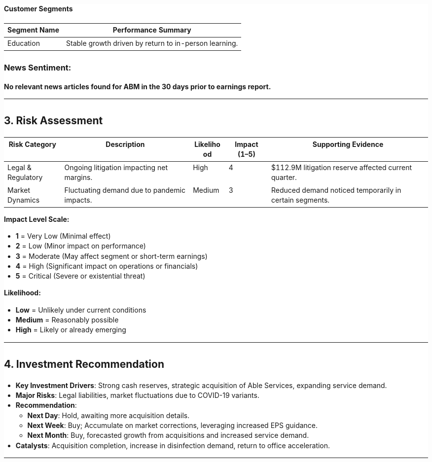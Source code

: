 #### Customer Segments

| Segment Name  | Performance Summary               |
|---------------|-----------------------------------|
| Education     | Stable growth driven by return to in-person learning.  |

### News Sentiment:

**No relevant news articles found for ABM in the 30 days prior to earnings report.**

---

## 3. Risk Assessment

| Risk Category         | Description                        | Likelihood | Impact (1–5) | Supporting Evidence                |
|----------------------|------------------------------------|------------|--------------|------------------------------------|
| Legal & Regulatory    | Ongoing litigation impacting net margins. | High       | 4            | $112.9M litigation reserve affected current quarter.   |
| Market Dynamics       | Fluctuating demand due to pandemic impacts. | Medium    | 3            | Reduced demand noticed temporarily in certain segments. |

**Impact Level Scale:**
- **1** = Very Low (Minimal effect)
- **2** = Low (Minor impact on performance)
- **3** = Moderate (May affect segment or short-term earnings)
- **4** = High (Significant impact on operations or financials)
- **5** = Critical (Severe or existential threat)

**Likelihood:**
- **Low** = Unlikely under current conditions
- **Medium** = Reasonably possible
- **High** = Likely or already emerging

---

## 4. Investment Recommendation

- **Key Investment Drivers**: Strong cash reserves, strategic acquisition of Able Services, expanding service demand.
- **Major Risks**: Legal liabilities, market fluctuations due to COVID-19 variants.
- **Recommendation**:
  - **Next Day**: Hold, awaiting more acquisition details.
  - **Next Week**: Buy; Accumulate on market corrections, leveraging increased EPS guidance.
  - **Next Month**: Buy, forecasted growth from acquisitions and increased service demand.
- **Catalysts**: Acquisition completion, increase in disinfection demand, return to office acceleration.

---